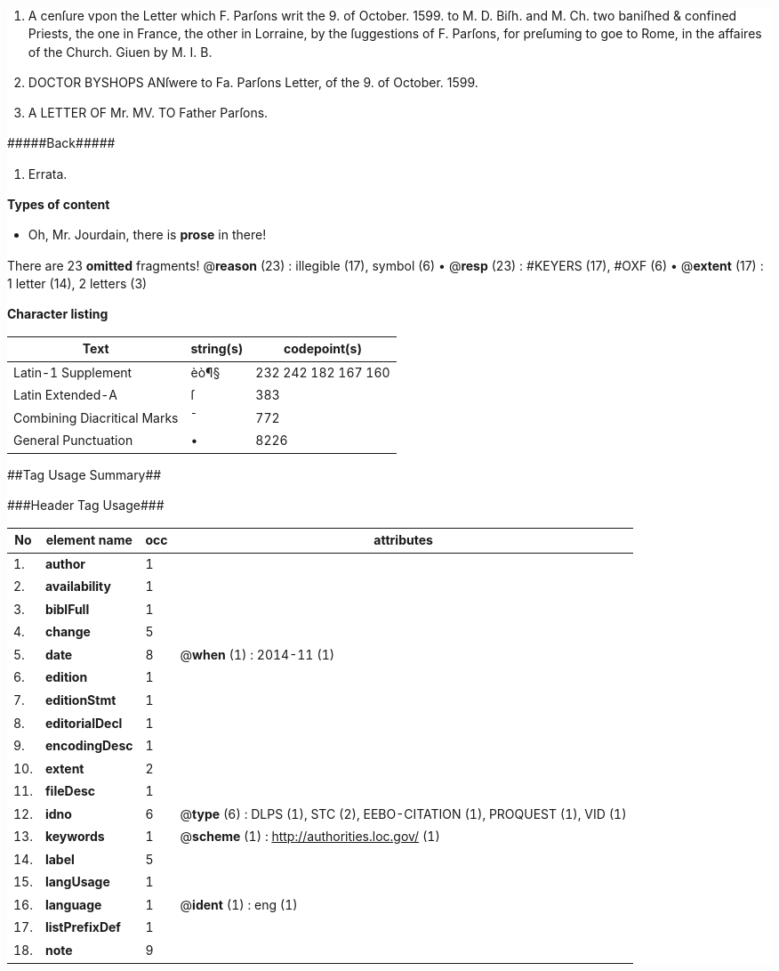 1. A cenſure vpon the Letter which F. Parſons writ the 9. of October. 1599. to M. D. Biſh. and M. Ch. two baniſhed & confined Priests, the one in France, the other in Lorraine, by the ſuggestions of F. Parſons, for preſuming to goe to Rome, in the affaires of the Church. Giuen by M. I. B.

1. DOCTOR BYSHOPS ANſwere to Fa. Parſons Letter, of the 9. of October. 1599.

1. A LETTER OF Mr. MV. TO Father Parſons.

#####Back#####

1. Errata.

**Types of content**

  * Oh, Mr. Jourdain, there is **prose** in there!

There are 23 **omitted** fragments! 
 @__reason__ (23) : illegible (17), symbol (6)  •  @__resp__ (23) : #KEYERS (17), #OXF (6)  •  @__extent__ (17) : 1 letter (14), 2 letters (3)

**Character listing**


|Text|string(s)|codepoint(s)|
|---|---|---|
|Latin-1 Supplement|èò¶§ |232 242 182 167 160|
|Latin Extended-A|ſ|383|
|Combining             Diacritical Marks|̄|772|
|General Punctuation|•|8226|

##Tag Usage Summary##

###Header Tag Usage###

|No|element name|occ|attributes|
|---|---|---|---|
|1.|__author__|1||
|2.|__availability__|1||
|3.|__biblFull__|1||
|4.|__change__|5||
|5.|__date__|8| @__when__ (1) : 2014-11 (1)|
|6.|__edition__|1||
|7.|__editionStmt__|1||
|8.|__editorialDecl__|1||
|9.|__encodingDesc__|1||
|10.|__extent__|2||
|11.|__fileDesc__|1||
|12.|__idno__|6| @__type__ (6) : DLPS (1), STC (2), EEBO-CITATION (1), PROQUEST (1), VID (1)|
|13.|__keywords__|1| @__scheme__ (1) : http://authorities.loc.gov/ (1)|
|14.|__label__|5||
|15.|__langUsage__|1||
|16.|__language__|1| @__ident__ (1) : eng (1)|
|17.|__listPrefixDef__|1||
|18.|__note__|9||